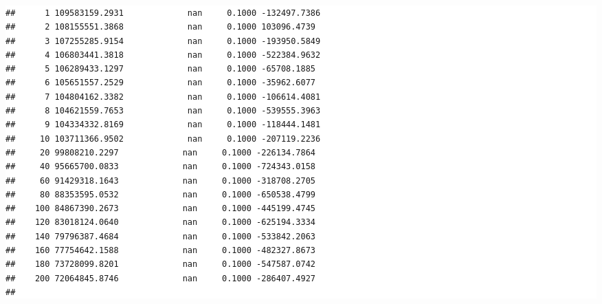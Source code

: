     ##      1 109583159.2931             nan     0.1000 -132497.7386
    ##      2 108155551.3868             nan     0.1000 103096.4739
    ##      3 107255285.9154             nan     0.1000 -193950.5849
    ##      4 106803441.3818             nan     0.1000 -522384.9632
    ##      5 106289433.1297             nan     0.1000 -65708.1885
    ##      6 105651557.2529             nan     0.1000 -35962.6077
    ##      7 104804162.3382             nan     0.1000 -106614.4081
    ##      8 104621559.7653             nan     0.1000 -539555.3963
    ##      9 104334332.8169             nan     0.1000 -118444.1481
    ##     10 103711366.9502             nan     0.1000 -207119.2236
    ##     20 99808210.2297             nan     0.1000 -226134.7864
    ##     40 95665700.0833             nan     0.1000 -724343.0158
    ##     60 91429318.1643             nan     0.1000 -318708.2705
    ##     80 88353595.0532             nan     0.1000 -650538.4799
    ##    100 84867390.2673             nan     0.1000 -445199.4745
    ##    120 83018124.0640             nan     0.1000 -625194.3334
    ##    140 79796387.4684             nan     0.1000 -533842.2063
    ##    160 77754642.1588             nan     0.1000 -482327.8673
    ##    180 73728099.8201             nan     0.1000 -547587.0742
    ##    200 72064845.8746             nan     0.1000 -286407.4927
    ## 